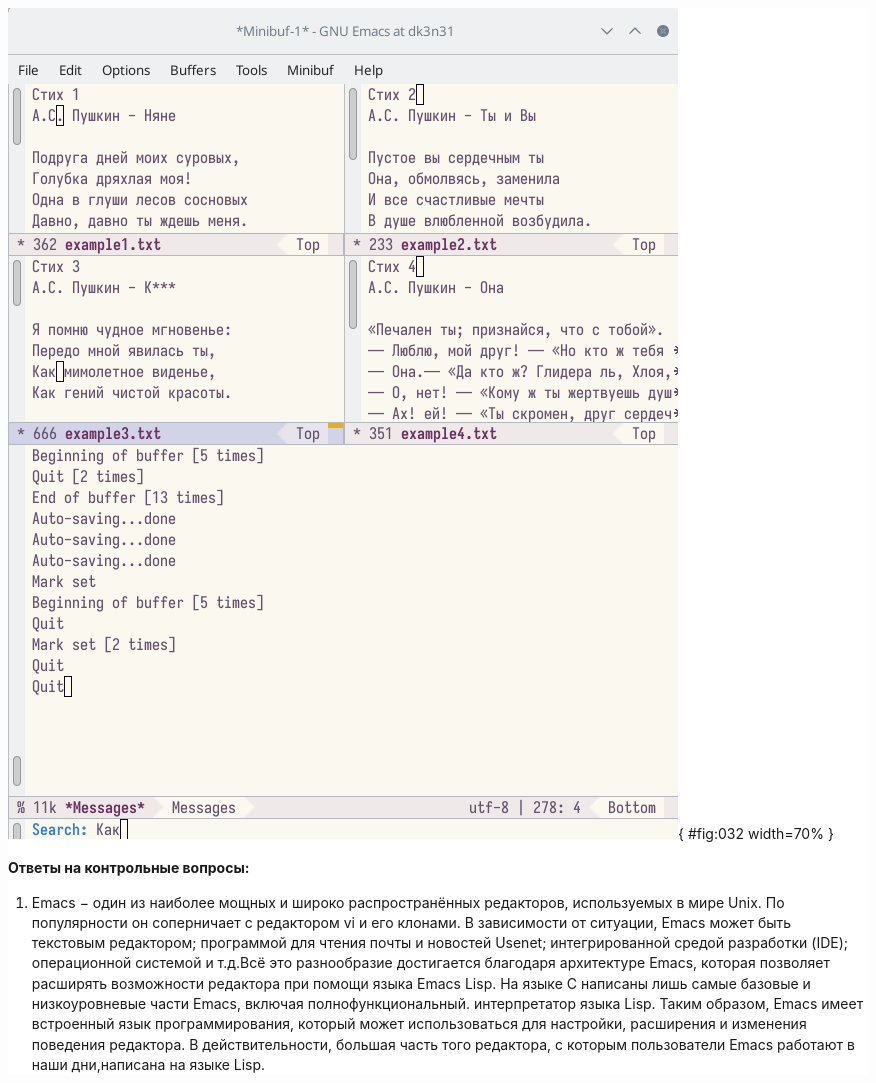 ![Другой режим поиска](image/Рис.32.png){ #fig:032 width=70% }

**Ответы на контрольные вопросы:**

1. Emacs − один из наиболее мощных и широко распространённых редакторов, используемых в мире Unix. По популярности он соперничает с редактором vi и его клонами. В зависимости от ситуации, Emacs может быть текстовым редактором; программой для чтения почты и новостей Usenet; интегрированной средой разработки (IDE); операционной системой и т.д.Всё это разнообразие достигается благодаря архитектуре Emacs, которая позволяет расширять возможности редактора при помощи языка Emacs Lisp. На языке C написаны лишь самые базовые и низкоуровневые части Emacs, включая полнофункциональный. интерпретатор языка Lisp. Таким образом, Emacs имеет встроенный язык программирования, который может использоваться для настройки, расширения и изменения поведения редактора. В действительности, большая часть того редактора, с которым пользователи Emacs работают в наши дни,написана на языке Lisp.
